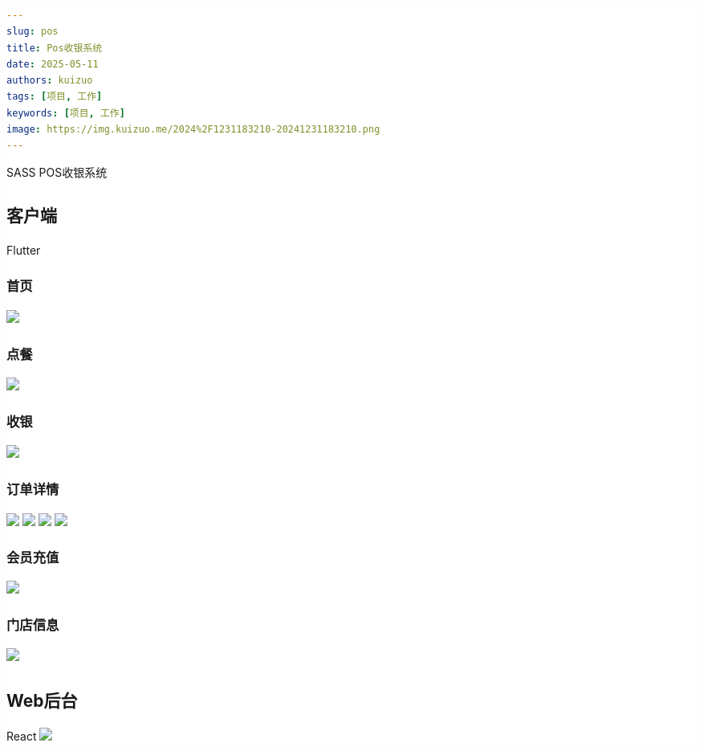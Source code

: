 ```yaml
---
slug: pos
title: Pos收银系统
date: 2025-05-11
authors: kuizuo
tags: [项目, 工作]
keywords: [项目, 工作]
image: https://img.kuizuo.me/2024%2F1231183210-20241231183210.png
---
```


SASS POS收银系统


## 客户端
Flutter
### 首页
<img src="/img/project/pos-home.jpg" width="800" />

### 点餐
<img src="/img/project/pos-order.jpg" width="800" />

### 收银
<img src="/img/project/pos.jpg" width="800" />

### 订单详情
<img src="/img/project/pos-orders1.jpg" width="800" />


<img src="/img/project/pos-orders.jpg" width="800" />

<img src="/img/project/pos-order-notify.jpg" width="800" />

<img src="/img/project/pos-order-detail.jpg" width="800" />

### 会员充值
<img src="/img/project/pos-recharge.jpg" width="800" />

### 门店信息
<img src="/img/project/pos-store-info.jpg" width="800" />

## Web后台
React
<img src="/img/project/pos-web1.jpg" width="800" />
